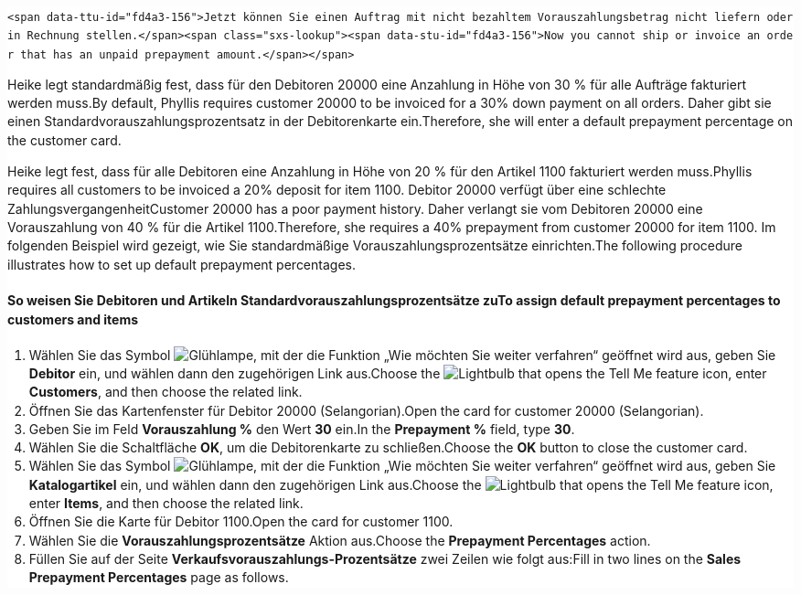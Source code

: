    <span data-ttu-id="fd4a3-156">Jetzt können Sie einen Auftrag mit nicht bezahltem Vorauszahlungsbetrag nicht liefern oder in Rechnung stellen.</span><span class="sxs-lookup"><span data-stu-id="fd4a3-156">Now you cannot ship or invoice an order that has an unpaid prepayment amount.</span></span>  

<span data-ttu-id="fd4a3-157">Heike legt standardmäßig fest, dass für den Debitoren 20000 eine Anzahlung in Höhe von 30 % für alle Aufträge fakturiert werden muss.</span><span class="sxs-lookup"><span data-stu-id="fd4a3-157">By default, Phyllis requires customer 20000 to be invoiced for a 30% down payment on all orders.</span></span> <span data-ttu-id="fd4a3-158">Daher gibt sie einen Standardvorauszahlungsprozentsatz in der Debitorenkarte ein.</span><span class="sxs-lookup"><span data-stu-id="fd4a3-158">Therefore, she will enter a default prepayment percentage on the customer card.</span></span>  

<span data-ttu-id="fd4a3-159">Heike legt fest, dass für alle Debitoren eine Anzahlung in Höhe von 20 % für den Artikel 1100 fakturiert werden muss.</span><span class="sxs-lookup"><span data-stu-id="fd4a3-159">Phyllis requires all customers to be invoiced a 20% deposit for item 1100.</span></span> <span data-ttu-id="fd4a3-160">Debitor 20000 verfügt über eine schlechte Zahlungsvergangenheit</span><span class="sxs-lookup"><span data-stu-id="fd4a3-160">Customer 20000 has a poor payment history.</span></span> <span data-ttu-id="fd4a3-161">Daher verlangt sie vom Debitoren 20000 eine Vorauszahlung von 40 % für die Artikel 1100.</span><span class="sxs-lookup"><span data-stu-id="fd4a3-161">Therefore, she requires a 40% prepayment from customer 20000 for item 1100.</span></span> <span data-ttu-id="fd4a3-162">Im folgenden Beispiel wird gezeigt, wie Sie standardmäßige Vorauszahlungsprozentsätze einrichten.</span><span class="sxs-lookup"><span data-stu-id="fd4a3-162">The following procedure illustrates how to set up default prepayment percentages.</span></span>  

#### <a name="to-assign-default-prepayment-percentages-to-customers-and-items"></a><span data-ttu-id="fd4a3-163">So weisen Sie Debitoren und Artikeln Standardvorauszahlungsprozentsätze zu</span><span class="sxs-lookup"><span data-stu-id="fd4a3-163">To assign default prepayment percentages to customers and items</span></span>  
1.  <span data-ttu-id="fd4a3-164">Wählen Sie das Symbol ![Glühlampe, mit der die Funktion „Wie möchten Sie weiter verfahren“ geöffnet wird](media/ui-search/search_small.png "Wie möchten Sie weiter verfahren?") aus, geben Sie **Debitor** ein, und wählen dann den zugehörigen Link aus.</span><span class="sxs-lookup"><span data-stu-id="fd4a3-164">Choose the ![Lightbulb that opens the Tell Me feature](media/ui-search/search_small.png "Tell me what you want to do") icon, enter **Customers**, and then choose the related link.</span></span>  
2.  <span data-ttu-id="fd4a3-165">Öffnen Sie das Kartenfenster für Debitor 20000 (Selangorian).</span><span class="sxs-lookup"><span data-stu-id="fd4a3-165">Open the card for customer 20000 (Selangorian).</span></span>
3.  <span data-ttu-id="fd4a3-166">Geben Sie im Feld **Vorauszahlung %** den Wert **30** ein.</span><span class="sxs-lookup"><span data-stu-id="fd4a3-166">In the **Prepayment %** field, type **30**.</span></span>  
4.  <span data-ttu-id="fd4a3-167">Wählen Sie die Schaltfläche **OK**, um die Debitorenkarte zu schließen.</span><span class="sxs-lookup"><span data-stu-id="fd4a3-167">Choose the **OK** button to close the customer card.</span></span>  
5.  <span data-ttu-id="fd4a3-168">Wählen Sie das Symbol ![Glühlampe, mit der die Funktion „Wie möchten Sie weiter verfahren“ geöffnet wird](media/ui-search/search_small.png "Wie möchten Sie weiter verfahren?") aus, geben Sie **Katalogartikel** ein, und wählen dann den zugehörigen Link aus.</span><span class="sxs-lookup"><span data-stu-id="fd4a3-168">Choose the ![Lightbulb that opens the Tell Me feature](media/ui-search/search_small.png "Tell me what you want to do") icon, enter **Items**, and then choose the related link.</span></span>  
6.  <span data-ttu-id="fd4a3-169">Öffnen Sie die Karte für Debitor 1100.</span><span class="sxs-lookup"><span data-stu-id="fd4a3-169">Open the card for customer 1100.</span></span>
7.  <span data-ttu-id="fd4a3-170">Wählen Sie die **Vorauszahlungsprozentsätze** Aktion aus.</span><span class="sxs-lookup"><span data-stu-id="fd4a3-170">Choose the **Prepayment Percentages** action.</span></span>  
8.  <span data-ttu-id="fd4a3-171">Füllen Sie auf der Seite **Verkaufsvorauszahlungs-Prozentsätze** zwei Zeilen wie folgt aus:</span><span class="sxs-lookup"><span data-stu-id="fd4a3-171">Fill in two lines on the **Sales Prepayment Percentages** page as follows.</span></span>  
